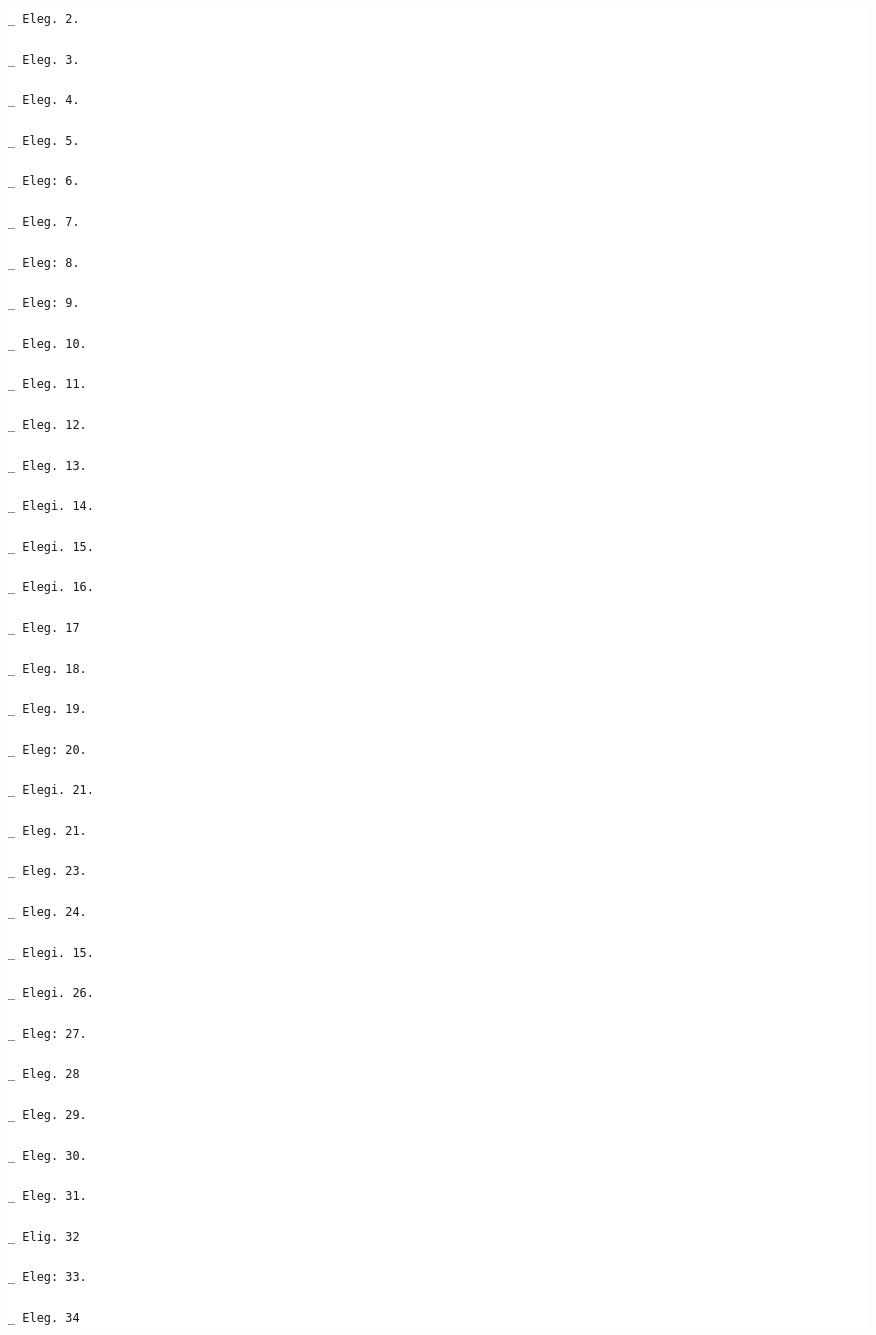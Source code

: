     _ Eleg. 2.

    _ Eleg. 3.

    _ Eleg. 4.

    _ Eleg. 5.

    _ Eleg: 6.

    _ Eleg. 7.

    _ Eleg: 8.

    _ Eleg: 9.

    _ Eleg. 10.

    _ Eleg. 11.

    _ Eleg. 12.

    _ Eleg. 13.

    _ Elegi. 14.

    _ Elegi. 15.

    _ Elegi. 16.

    _ Eleg. 17

    _ Eleg. 18.

    _ Eleg. 19.

    _ Eleg: 20.

    _ Elegi. 21.

    _ Eleg. 21.

    _ Eleg. 23.

    _ Eleg. 24.

    _ Elegi. 15.

    _ Elegi. 26.

    _ Eleg: 27.

    _ Eleg. 28

    _ Eleg. 29.

    _ Eleg. 30.

    _ Eleg. 31.

    _ Elig. 32

    _ Eleg: 33.

    _ Eleg. 34
